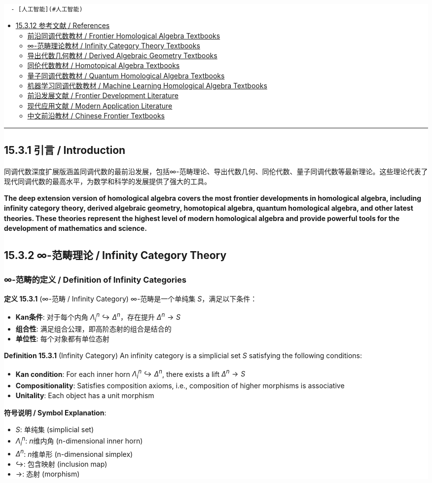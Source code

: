       - [人工智能](#人工智能)
  - [15.3.12 参考文献 / References](#15312-参考文献--references)
    - [前沿同调代数教材 / Frontier Homological Algebra Textbooks](#前沿同调代数教材--frontier-homological-algebra-textbooks)
    - [∞-范畴理论教材 / Infinity Category Theory Textbooks](#-范畴理论教材--infinity-category-theory-textbooks)
    - [导出代数几何教材 / Derived Algebraic Geometry Textbooks](#导出代数几何教材--derived-algebraic-geometry-textbooks)
    - [同伦代数教材 / Homotopical Algebra Textbooks](#同伦代数教材--homotopical-algebra-textbooks)
    - [量子同调代数教材 / Quantum Homological Algebra Textbooks](#量子同调代数教材--quantum-homological-algebra-textbooks)
    - [机器学习同调代数教材 / Machine Learning Homological Algebra Textbooks](#机器学习同调代数教材--machine-learning-homological-algebra-textbooks)
    - [前沿发展文献 / Frontier Development Literature](#前沿发展文献--frontier-development-literature)
    - [现代应用文献 / Modern Application Literature](#现代应用文献--modern-application-literature)
    - [中文前沿教材 / Chinese Frontier Textbooks](#中文前沿教材--chinese-frontier-textbooks)

---

## 15.3.1 引言 / Introduction

同调代数深度扩展版涵盖同调代数的最前沿发展，包括∞-范畴理论、导出代数几何、同伦代数、量子同调代数等最新理论。这些理论代表了现代同调代数的最高水平，为数学和科学的发展提供了强大的工具。

**The deep extension version of homological algebra covers the most frontier developments in homological algebra, including infinity category theory, derived algebraic geometry, homotopical algebra, quantum homological algebra, and other latest theories. These theories represent the highest level of modern homological algebra and provide powerful tools for the development of mathematics and science.**

## 15.3.2 ∞-范畴理论 / Infinity Category Theory

### ∞-范畴的定义 / Definition of Infinity Categories

**定义 15.3.1** (∞-范畴 / Infinity Category)
∞-范畴是一个单纯集 $S$，满足以下条件：

- **Kan条件**: 对于每个内角 $\Lambda^n_i \hookrightarrow \Delta^n$，存在提升 $\Delta^n \to S$
- **组合性**: 满足组合公理，即高阶态射的组合是结合的
- **单位性**: 每个对象都有单位态射

**Definition 15.3.1** (Infinity Category)
An infinity category is a simplicial set $S$ satisfying the following conditions:

- **Kan condition**: For each inner horn $\Lambda^n_i \hookrightarrow \Delta^n$, there exists a lift $\Delta^n \to S$
- **Compositionality**: Satisfies composition axioms, i.e., composition of higher morphisms is associative
- **Unitality**: Each object has a unit morphism

**符号说明 / Symbol Explanation**:

- $S$: 单纯集 (simplicial set)
- $\Lambda^n_i$: $n$维内角 (n-dimensional inner horn)
- $\Delta^n$: $n$维单形 (n-dimensional simplex)
- $\hookrightarrow$: 包含映射 (inclusion map)
- $\to$: 态射 (morphism)
